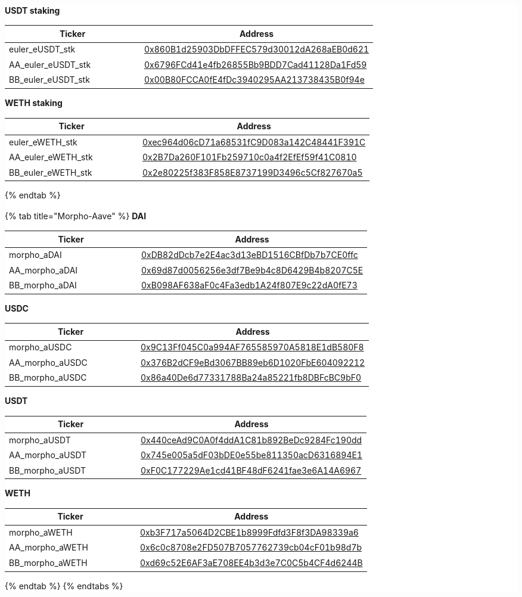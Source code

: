 **USDT staking**

<table><thead><tr><th width="213">Ticker</th><th>Address</th></tr></thead><tbody><tr><td>euler_eUSDT_stk</td><td><a href="https://etherscan.io/address/0x860B1d25903DbDFFEC579d30012dA268aEB0d621">0x860B1d25903DbDFFEC579d30012dA268aEB0d621</a></td></tr><tr><td>AA_euler_eUSDT_stk</td><td><a href="https://etherscan.io/address/0x6796FCd41e4fb26855Bb9BDD7Cad41128Da1Fd59">0x6796FCd41e4fb26855Bb9BDD7Cad41128Da1Fd59</a></td></tr><tr><td>BB_euler_eUSDT_stk</td><td><a href="https://etherscan.io/address/0x00B80FCCA0fE4fDc3940295AA213738435B0f94e">0x00B80FCCA0fE4fDc3940295AA213738435B0f94e</a></td></tr></tbody></table>

**WETH staking**

<table><thead><tr><th width="210">Ticker</th><th>Address</th></tr></thead><tbody><tr><td>euler_eWETH_stk</td><td><a href="https://etherscan.io/address/0xec964d06cD71a68531fC9D083a142C48441F391C">0xec964d06cD71a68531fC9D083a142C48441F391C</a></td></tr><tr><td>AA_euler_eWETH_stk</td><td><a href="https://etherscan.io/address/0x2B7Da260F101Fb259710c0a4f2EfEf59f41C0810">0x2B7Da260F101Fb259710c0a4f2EfEf59f41C0810</a></td></tr><tr><td>BB_euler_eWETH_stk</td><td><a href="https://etherscan.io/address/0x2e80225f383F858E8737199D3496c5Cf827670a5">0x2e80225f383F858E8737199D3496c5Cf827670a5</a></td></tr></tbody></table>
{% endtab %}

{% tab title="Morpho-Aave" %}
**DAI**

<table><thead><tr><th width="208">Ticker</th><th>Address</th></tr></thead><tbody><tr><td>morpho_aDAI</td><td><a href="https://etherscan.io/address/0xDB82dDcb7e2E4ac3d13eBD1516CBfDb7b7CE0ffc">0xDB82dDcb7e2E4ac3d13eBD1516CBfDb7b7CE0ffc</a></td></tr><tr><td>AA_morpho_aDAI</td><td><a href="https://etherscan.io/address/0x69d87d0056256e3df7Be9b4c8D6429B4b8207C5E">0x69d87d0056256e3df7Be9b4c8D6429B4b8207C5E</a></td></tr><tr><td>BB_morpho_aDAI</td><td><a href="https://etherscan.io/address/0xB098AF638aF0c4Fa3edb1A24f807E9c22dA0fE73">0xB098AF638aF0c4Fa3edb1A24f807E9c22dA0fE73</a></td></tr></tbody></table>

**USDC**

<table><thead><tr><th width="207">Ticker</th><th>Address</th></tr></thead><tbody><tr><td>morpho_aUSDC</td><td><a href="https://etherscan.io/address/0x9C13Ff045C0a994AF765585970A5818E1dB580F8">0x9C13Ff045C0a994AF765585970A5818E1dB580F8</a></td></tr><tr><td>AA_morpho_aUSDC</td><td><a href="https://etherscan.io/address/0x376B2dCF9eBd3067BB89eb6D1020FbE604092212">0x376B2dCF9eBd3067BB89eb6D1020FbE604092212</a></td></tr><tr><td>BB_morpho_aUSDC</td><td><a href="https://etherscan.io/address/0x86a40De6d77331788Ba24a85221fb8DBFcBC9bF0">0x86a40De6d77331788Ba24a85221fb8DBFcBC9bF0</a></td></tr></tbody></table>

**USDT**

<table><thead><tr><th width="207">Ticker</th><th>Address</th></tr></thead><tbody><tr><td>morpho_aUSDT</td><td><a href="https://etherscan.io/address/0x440ceAd9C0A0f4ddA1C81b892BeDc9284Fc190dd">0x440ceAd9C0A0f4ddA1C81b892BeDc9284Fc190dd</a></td></tr><tr><td>AA_morpho_aUSDT</td><td><a href="https://etherscan.io/address/0x745e005a5dF03bDE0e55be811350acD6316894E1">0x745e005a5dF03bDE0e55be811350acD6316894E1</a></td></tr><tr><td>BB_morpho_aUSDT</td><td><a href="https://etherscan.io/address/0xF0C177229Ae1cd41BF48dF6241fae3e6A14A6967">0xF0C177229Ae1cd41BF48dF6241fae3e6A14A6967</a></td></tr></tbody></table>

**WETH**

<table><thead><tr><th width="206">Ticker</th><th>Address</th></tr></thead><tbody><tr><td>morpho_aWETH</td><td><a href="https://etherscan.io/address/0xb3F717a5064D2CBE1b8999Fdfd3F8f3DA98339a6">0xb3F717a5064D2CBE1b8999Fdfd3F8f3DA98339a6</a></td></tr><tr><td>AA_morpho_aWETH</td><td><a href="https://etherscan.io/address/0x6c0c8708e2FD507B7057762739cb04cF01b98d7b">0x6c0c8708e2FD507B7057762739cb04cF01b98d7b</a></td></tr><tr><td>BB_morpho_aWETH</td><td><a href="https://etherscan.io/address/0xd69c52E6AF3aE708EE4b3d3e7C0C5b4CF4d6244B">0xd69c52E6AF3aE708EE4b3d3e7C0C5b4CF4d6244B</a></td></tr></tbody></table>
{% endtab %}
{% endtabs %}



